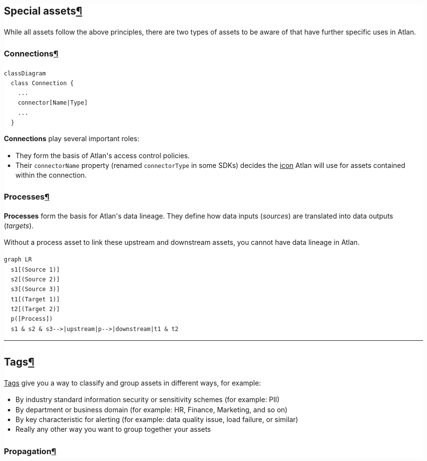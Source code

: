 
Special assets[¶](#special-assets "Permanent link")
---------------------------------------------------

While all assets follow the above principles, there are two types of assets to be aware of that have further specific uses in Atlan.

### Connections[¶](#connections "Permanent link")

```
classDiagram
  class Connection {
    ...
    connector[Name|Type]
    ...
  }
```
**Connections** play several important roles:

* They form the basis of Atlan's access control policies.
* Their `connectorName` property (renamed `connectorType` in some SDKs) decides the [icon](../../models/connectortypes/) Atlan will use for assets contained within the connection.

### Processes[¶](#processes "Permanent link")

**Processes** form the basis for Atlan's data lineage. They define how data inputs (*sources*) are translated into data outputs (*targets*). 

Without a process asset to link these upstream and downstream assets, you cannot have data lineage in Atlan.

```
graph LR
  s1[(Source 1)]
  s2[(Source 2)]
  s3[(Source 3)]
  t1[(Target 1)]
  t2[(Target 2)]
  p([Process])
  s1 & s2 & s3-->|upstream|p-->|downstream|t1 & t2
```

---

Tags[¶](#tags "Permanent link")
-------------------------------

[Tags](https://ask.atlan.com/hc/en-us/articles/6751823790609)  give you a way to classify and group assets in different ways, for example:

* By industry standard information security or sensitivity schemes (for example: PII)
* By department or business domain (for example: HR, Finance, Marketing, and so on)
* By key characteristic for alerting (for example: data quality issue, load failure, or similar)
* Really any other way you want to group together your assets

### Propagation[¶](#propagation "Permanent link")
